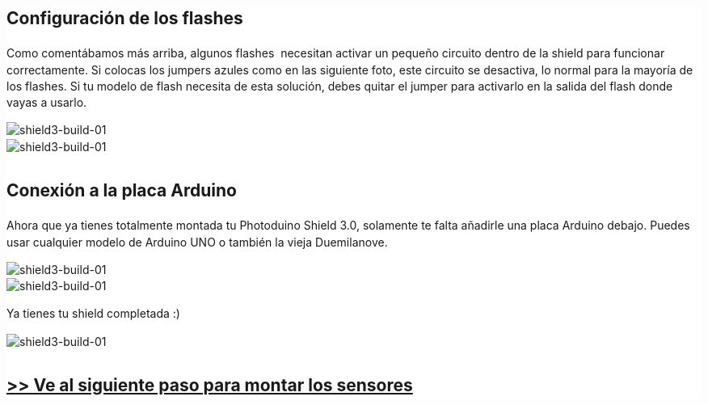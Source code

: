 ## Configuración de los flashes

Como comentábamos más arriba, algunos flashes  necesitan activar un pequeño circuito dentro de la shield para funcionar correctamente. Si colocas los jumpers azules como en las siguiente foto, este circuito se desactiva, lo normal para la mayoría de los flashes. Si tu modelo de flash necesita de esta solución, debes quitar el jumper para activarlo en la salida del flash donde vayas a usarlo.

![](../../../../../assets/images/shield3-build-31.jpg "shield3-build-01")  
![](../../../../../assets/images/shield3-build-32.jpg "shield3-build-01")

## Conexión a la placa Arduino

Ahora que ya tienes totalmente montada tu Photoduino Shield 3.0, solamente te falta añadirle una placa Arduino debajo. Puedes usar cualquier modelo de Arduino UNO o también la vieja Duemilanove.

![](../../../../../assets/images/shield3-build-33.jpg "shield3-build-01")  
![](../../../../../assets/images/shield3-build-34.jpg "shield3-build-01")

Ya tienes tu shield completada :)

![](../../../../../assets/images/shield3-build-35.jpg "shield3-build-01")

## **[\>> Ve al siguiente paso para montar los sensores](../instrucciones-de-montaje-los-sensores/ "Instrucciones de montaje: Los sensores")**
